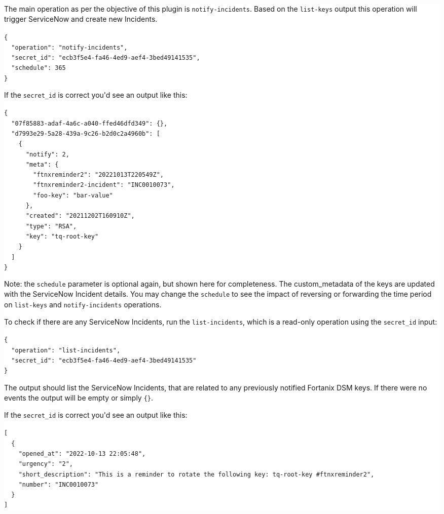 The main operation as per the objective of this plugin is `notify-incidents`. Based on the `list-keys` output
this operation will trigger ServiceNow and create new Incidents.
```
{
  "operation": "notify-incidents",
  "secret_id": "ecb3f5e4-fa46-4ed9-aef4-3bed49141535",
  "schedule": 365
}
```
If the `secret_id` is correct you'd see an output like this:
```
{
  "07f85883-adaf-4a6c-a040-ffed46dfd349": {},
  "d7993e29-5a28-439a-9c26-b2d0c2a4960b": [
    {
      "notify": 2,
      "meta": {
        "ftnxreminder2": "20221013T220549Z",
        "ftnxreminder2-incident": "INC0010073",
        "foo-key": "bar-value"
      },
      "created": "20211202T160910Z",
      "type": "RSA",
      "key": "tq-root-key"
    }
  ]
}
```
Note: the `schedule` parameter is optional again, but shown here for completeness.
The custom_metadata of the keys are updated with the ServiceNow Incident details. You may change the
`schedule` to see the impact of reversing or forwarding the time period on `list-keys` and `notify-incidents` operations.

To check if there are any ServiceNow Incidents, run the `list-incidents`, which is a read-only operation
using the `secret_id` input:
```
{
  "operation": "list-incidents",
  "secret_id": "ecb3f5e4-fa46-4ed9-aef4-3bed49141535"
}
```
The output should list the ServiceNow Incidents, that are related to any previously notified Fortanix DSM keys.
If there were no events the output will be empty or simply `{}`.

If the `secret_id` is correct you'd see an output like this:
```
[
  {
    "opened_at": "2022-10-13 22:05:48",
    "urgency": "2",
    "short_description": "This is a reminder to rotate the following key: tq-root-key #ftnxreminder2",
    "number": "INC0010073"
  }
]
```
